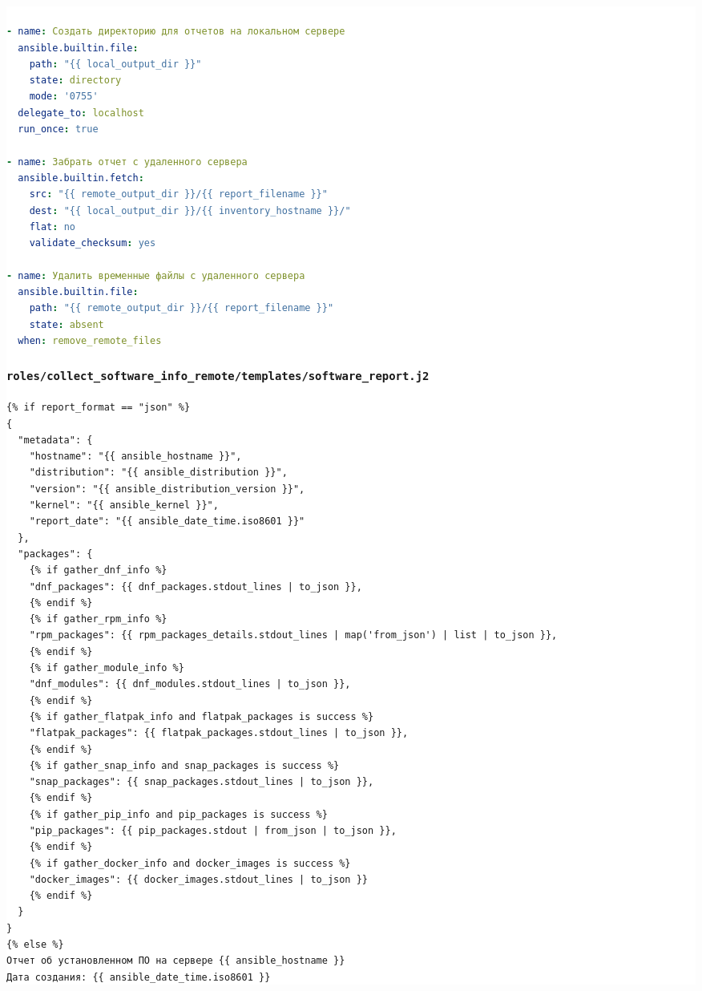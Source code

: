 ```yaml

- name: Создать директорию для отчетов на локальном сервере
  ansible.builtin.file:
    path: "{{ local_output_dir }}"
    state: directory
    mode: '0755'
  delegate_to: localhost
  run_once: true

- name: Забрать отчет с удаленного сервера
  ansible.builtin.fetch:
    src: "{{ remote_output_dir }}/{{ report_filename }}"
    dest: "{{ local_output_dir }}/{{ inventory_hostname }}/"
    flat: no
    validate_checksum: yes

- name: Удалить временные файлы с удаленного сервера
  ansible.builtin.file:
    path: "{{ remote_output_dir }}/{{ report_filename }}"
    state: absent
  when: remove_remote_files
```

### `roles/collect_software_info_remote/templates/software_report.j2`

```jinja2
{% if report_format == "json" %}
{
  "metadata": {
    "hostname": "{{ ansible_hostname }}",
    "distribution": "{{ ansible_distribution }}",
    "version": "{{ ansible_distribution_version }}",
    "kernel": "{{ ansible_kernel }}",
    "report_date": "{{ ansible_date_time.iso8601 }}"
  },
  "packages": {
    {% if gather_dnf_info %}
    "dnf_packages": {{ dnf_packages.stdout_lines | to_json }},
    {% endif %}
    {% if gather_rpm_info %}
    "rpm_packages": {{ rpm_packages_details.stdout_lines | map('from_json') | list | to_json }},
    {% endif %}
    {% if gather_module_info %}
    "dnf_modules": {{ dnf_modules.stdout_lines | to_json }},
    {% endif %}
    {% if gather_flatpak_info and flatpak_packages is success %}
    "flatpak_packages": {{ flatpak_packages.stdout_lines | to_json }},
    {% endif %}
    {% if gather_snap_info and snap_packages is success %}
    "snap_packages": {{ snap_packages.stdout_lines | to_json }},
    {% endif %}
    {% if gather_pip_info and pip_packages is success %}
    "pip_packages": {{ pip_packages.stdout | from_json | to_json }},
    {% endif %}
    {% if gather_docker_info and docker_images is success %}
    "docker_images": {{ docker_images.stdout_lines | to_json }}
    {% endif %}
  }
}
{% else %}
Отчет об установленном ПО на сервере {{ ansible_hostname }}
Дата создания: {{ ansible_date_time.iso8601 }}
```